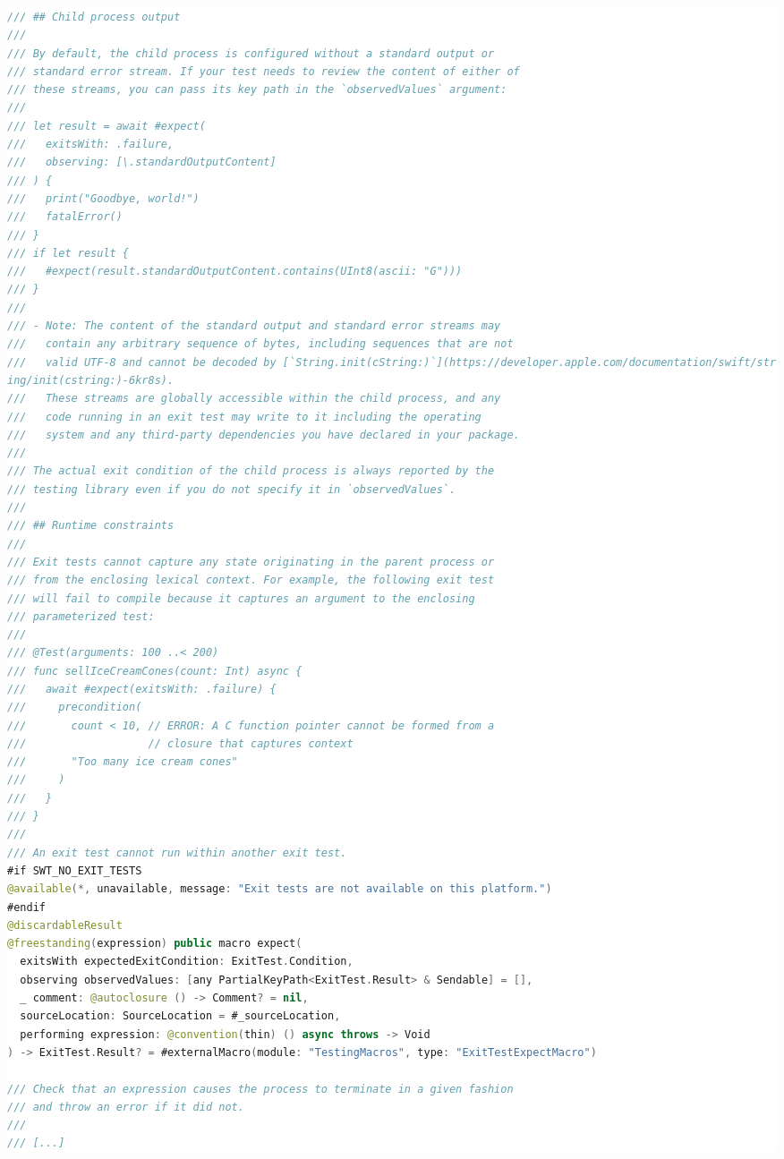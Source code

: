 ```swift
/// ## Child process output
///
/// By default, the child process is configured without a standard output or
/// standard error stream. If your test needs to review the content of either of
/// these streams, you can pass its key path in the `observedValues` argument:
///
/// let result = await #expect(
///   exitsWith: .failure,
///   observing: [\.standardOutputContent]
/// ) {
///   print("Goodbye, world!")
///   fatalError()
/// }
/// if let result {
///   #expect(result.standardOutputContent.contains(UInt8(ascii: "G")))
/// }
///
/// - Note: The content of the standard output and standard error streams may
///   contain any arbitrary sequence of bytes, including sequences that are not
///   valid UTF-8 and cannot be decoded by [`String.init(cString:)`](https://developer.apple.com/documentation/swift/string/init(cstring:)-6kr8s).
///   These streams are globally accessible within the child process, and any
///   code running in an exit test may write to it including the operating
///   system and any third-party dependencies you have declared in your package.
///
/// The actual exit condition of the child process is always reported by the
/// testing library even if you do not specify it in `observedValues`.
///
/// ## Runtime constraints
///
/// Exit tests cannot capture any state originating in the parent process or
/// from the enclosing lexical context. For example, the following exit test
/// will fail to compile because it captures an argument to the enclosing
/// parameterized test:
///
/// @Test(arguments: 100 ..< 200)
/// func sellIceCreamCones(count: Int) async {
///   await #expect(exitsWith: .failure) {
///     precondition(
///       count < 10, // ERROR: A C function pointer cannot be formed from a
///                   // closure that captures context
///       "Too many ice cream cones"
///     )
///   }
/// }
///
/// An exit test cannot run within another exit test.
#if SWT_NO_EXIT_TESTS
@available(*, unavailable, message: "Exit tests are not available on this platform.")
#endif
@discardableResult
@freestanding(expression) public macro expect(
  exitsWith expectedExitCondition: ExitTest.Condition,
  observing observedValues: [any PartialKeyPath<ExitTest.Result> & Sendable] = [],
  _ comment: @autoclosure () -> Comment? = nil,
  sourceLocation: SourceLocation = #_sourceLocation,
  performing expression: @convention(thin) () async throws -> Void
) -> ExitTest.Result? = #externalMacro(module: "TestingMacros", type: "ExitTestExpectMacro")

/// Check that an expression causes the process to terminate in a given fashion
/// and throw an error if it did not.
///
/// [...]
```

[^winsig]: Windows nominally supports signal handling as it is part of the C